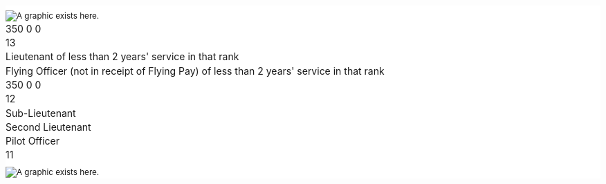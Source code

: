   </td>
  <td colspan="1" align="left">
    <div><sub> <img alt="A graphic exists here." src="http://www.comlaw.gov.au/Details/C2004C00481/Html/F0CF3259489831ACCA256F71004F316F/$FILE/1206.gif"> </sub></div>

  </td>
  <td colspan="1" align="right">
    <div>350 0 0</div>

  </td>
  <td colspan="1" align="right">
    <div>13</div>

  </td>
</tr>
<tr align="left">
  <td colspan="1" align="left">

  </td>
  <td colspan="1" align="left">
    <div>Lieutenant of less than 2 years' service in that rank</div>

  </td>
  <td colspan="1" align="left">
    <div>Flying Officer (not in receipt of Flying Pay) of less than 2 years' service in that rank</div>

  </td>
  <td colspan="1" align="right">
    <div>350 0 0</div>

  </td>
  <td colspan="1" align="right">
    <div>12</div>

  </td>
</tr>
<tr align="left">
  <td colspan="1" align="left">
    <div>Sub-Lieutenant</div>

  </td>
  <td colspan="1" align="left">
    <div>Second Lieutenant</div>

  </td>
  <td colspan="1" align="left">
    <div>Pilot Officer</div>

  </td>
  <td colspan="1" align="right">

  </td>
  <td colspan="1" align="right">
    <div>11</div>

  </td>
</tr>
<tr align="left">
  <td colspan="1" align="left">
    <div><sub> <img alt="A graphic exists here." src="http://www.comlaw.gov.au/Details/C2004C00481/Html/F0CF3259489831ACCA256F71004F316F/$FILE/1207.gif"> </sub></div>
